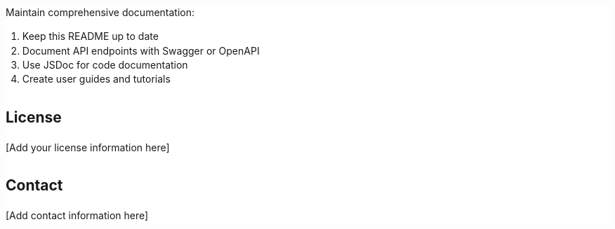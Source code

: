 Maintain comprehensive documentation:

1. Keep this README up to date
2. Document API endpoints with Swagger or OpenAPI
3. Use JSDoc for code documentation
4. Create user guides and tutorials

## License

[Add your license information here]

## Contact

[Add contact information here]

